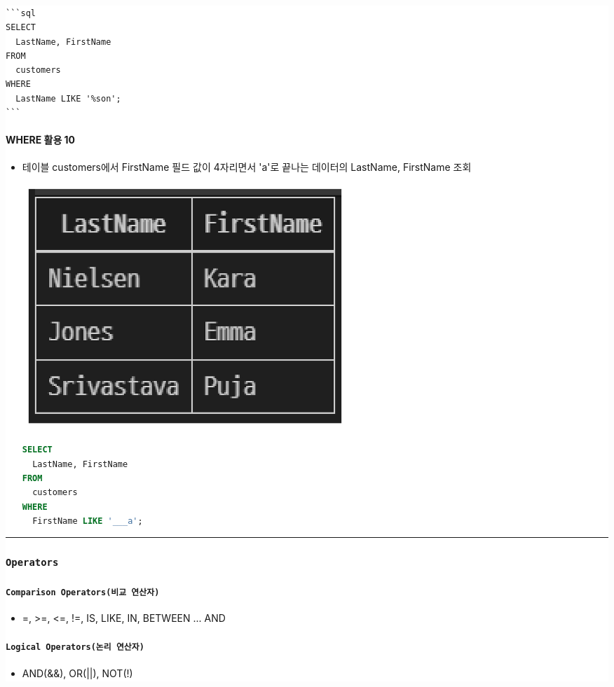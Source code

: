    ```sql
    SELECT
      LastName, FirstName
    FROM
      customers
    WHERE
      LastName LIKE '%son';
    ```


#### WHERE 활용 10

  - 테이블 customers에서 FirstName 필드 값이 4자리면서 'a'로 끝나는 데이터의 LastName, FirstName 조회

    ![alt text](./images/image_38.png)

    ```sql
    SELECT
      LastName, FirstName
    FROM
      customers
    WHERE
      FirstName LIKE '___a';
    ```
---

### `Operators`

#### `Comparison Operators(비교 연산자)`

  - =, >=, <=, !=, IS, LIKE, IN, BETWEEN ... AND


#### `Logical Operators(논리 연산자)`

  - AND(&&), OR(||), NOT(!)
